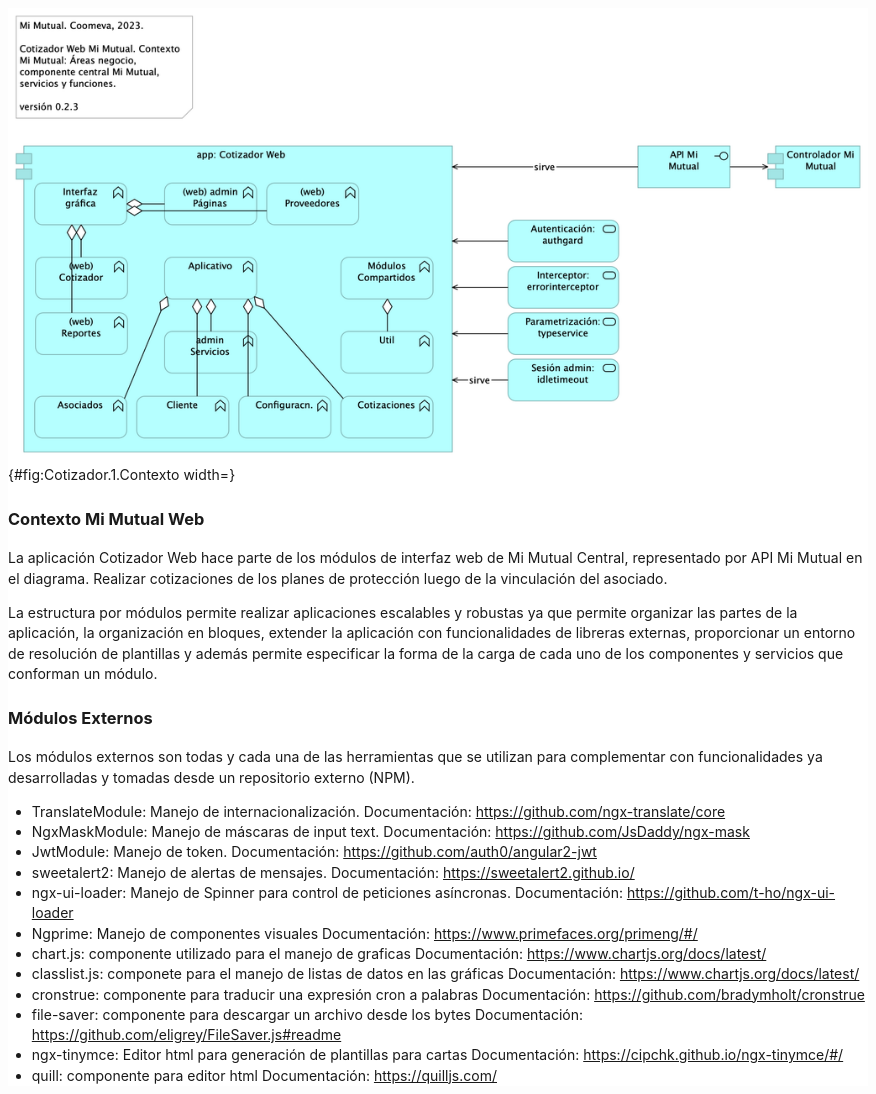 ![Diagram: Cotizador. 1. Contexto](images/Cotizador.1.Contexto.png){#fig:Cotizador.1.Contexto width=}

### Contexto Mi Mutual Web
La aplicación Cotizador Web hace parte de los módulos de interfaz web de Mi Mutual Central, representado por API Mi Mutual en el diagrama. Realizar cotizaciones de los planes de protección luego de la vinculación del asociado.

La estructura por módulos permite realizar aplicaciones escalables y robustas ya que permite organizar las partes de la aplicación, la organización en bloques, extender la aplicación con funcionalidades de libreras externas, proporcionar un entorno de resolución de plantillas y además permite especificar la forma de la carga de cada uno de los componentes y servicios que conforman un módulo.

### Módulos Externos
Los módulos externos son todas y cada una de las herramientas que se utilizan para complementar con funcionalidades ya desarrolladas y tomadas desde un repositorio externo (NPM).

* TranslateModule: Manejo de internacionalización. Documentación: https://github.com/ngx-translate/core
* NgxMaskModule: Manejo de máscaras de input text. Documentación: https://github.com/JsDaddy/ngx-mask
* JwtModule: Manejo de token. Documentación: https://github.com/auth0/angular2-jwt
* sweetalert2: Manejo de alertas de mensajes. Documentación: https://sweetalert2.github.io/
* ngx-ui-loader: Manejo de Spinner para control de peticiones asíncronas. Documentación: https://github.com/t-ho/ngx-ui-loader
* Ngprime: Manejo de componentes visuales Documentación: https://www.primefaces.org/primeng/#/
* chart.js: componente utilizado para el manejo de graficas Documentación: https://www.chartjs.org/docs/latest/
* classlist.js: componete para el manejo de listas de datos en las gráficas Documentación: https://www.chartjs.org/docs/latest/
* cronstrue: componente para traducir una expresión cron a palabras Documentación: https://github.com/bradymholt/cronstrue
* file-saver: componente para descargar un archivo desde los bytes Documentación: https://github.com/eligrey/FileSaver.js#readme
* ngx-tinymce: Editor html para generación de plantillas para cartas Documentación: https://cipchk.github.io/ngx-tinymce/#/
* quill: componente para editor html Documentación: https://quilljs.com/
